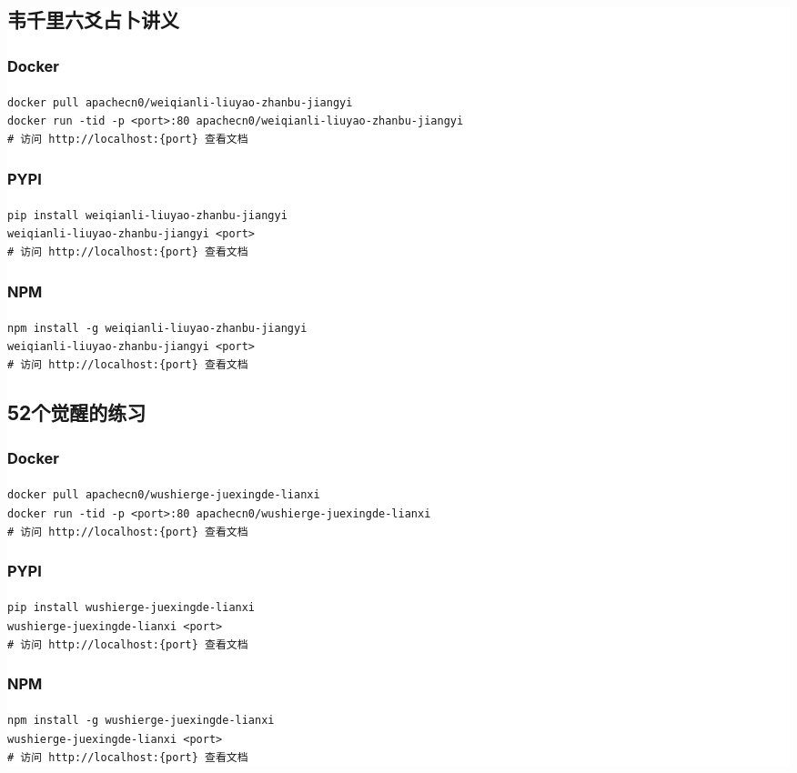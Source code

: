## 韦千里六爻占卜讲义



### Docker

```
docker pull apachecn0/weiqianli-liuyao-zhanbu-jiangyi
docker run -tid -p <port>:80 apachecn0/weiqianli-liuyao-zhanbu-jiangyi
# 访问 http://localhost:{port} 查看文档
```

### PYPI

```
pip install weiqianli-liuyao-zhanbu-jiangyi
weiqianli-liuyao-zhanbu-jiangyi <port>
# 访问 http://localhost:{port} 查看文档
```

### NPM

```
npm install -g weiqianli-liuyao-zhanbu-jiangyi
weiqianli-liuyao-zhanbu-jiangyi <port>
# 访问 http://localhost:{port} 查看文档
```

## 52个觉醒的练习



### Docker

```
docker pull apachecn0/wushierge-juexingde-lianxi
docker run -tid -p <port>:80 apachecn0/wushierge-juexingde-lianxi
# 访问 http://localhost:{port} 查看文档
```

### PYPI

```
pip install wushierge-juexingde-lianxi
wushierge-juexingde-lianxi <port>
# 访问 http://localhost:{port} 查看文档
```

### NPM

```
npm install -g wushierge-juexingde-lianxi
wushierge-juexingde-lianxi <port>
# 访问 http://localhost:{port} 查看文档
```
